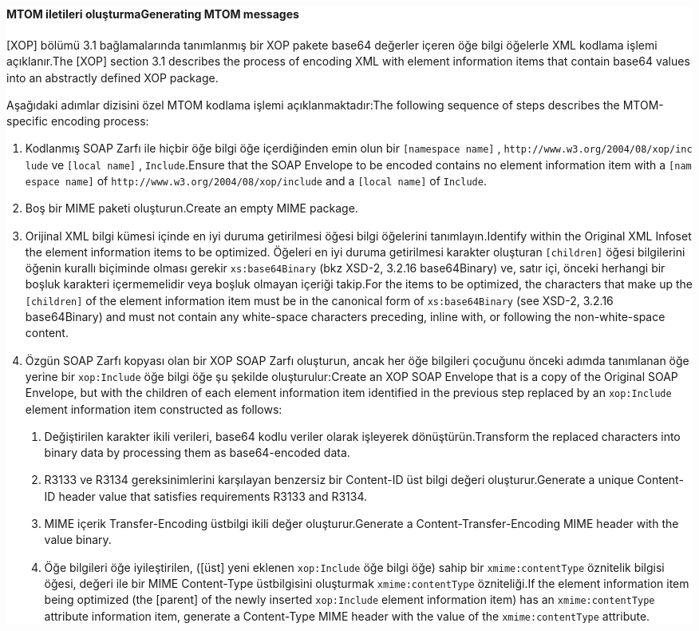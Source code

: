 #### <a name="generating-mtom-messages"></a><span data-ttu-id="2734a-314">MTOM iletileri oluşturma</span><span class="sxs-lookup"><span data-stu-id="2734a-314">Generating MTOM messages</span></span>
<span data-ttu-id="2734a-315">[XOP] bölümü 3.1 bağlamalarında tanımlanmış bir XOP pakete base64 değerler içeren öğe bilgi öğelerle XML kodlama işlemi açıklanır.</span><span class="sxs-lookup"><span data-stu-id="2734a-315">The [XOP] section 3.1 describes the process of encoding XML with element information items that contain base64 values into an abstractly defined XOP package.</span></span>

<span data-ttu-id="2734a-316">Aşağıdaki adımlar dizisini özel MTOM kodlama işlemi açıklanmaktadır:</span><span class="sxs-lookup"><span data-stu-id="2734a-316">The following sequence of steps describes the MTOM-specific encoding process:</span></span>

1. <span data-ttu-id="2734a-317">Kodlanmış SOAP Zarfı ile hiçbir öğe bilgi öğe içerdiğinden emin olun bir `[namespace name]` , `http://www.w3.org/2004/08/xop/include` ve `[local name]` , `Include`.</span><span class="sxs-lookup"><span data-stu-id="2734a-317">Ensure that the SOAP Envelope to be encoded contains no element information item with a `[namespace name]` of `http://www.w3.org/2004/08/xop/include` and a `[local name]` of `Include`.</span></span>

2. <span data-ttu-id="2734a-318">Boş bir MIME paketi oluşturun.</span><span class="sxs-lookup"><span data-stu-id="2734a-318">Create an empty MIME package.</span></span>

3. <span data-ttu-id="2734a-319">Orijinal XML bilgi kümesi içinde en iyi duruma getirilmesi öğesi bilgi öğelerini tanımlayın.</span><span class="sxs-lookup"><span data-stu-id="2734a-319">Identify within the Original XML Infoset the element information items to be optimized.</span></span> <span data-ttu-id="2734a-320">Öğeleri en iyi duruma getirilmesi karakter oluşturan `[children]` öğesi bilgilerini öğenin kurallı biçiminde olması gerekir `xs:base64Binary` (bkz XSD-2, 3.2.16 base64Binary) ve, satır içi, önceki herhangi bir boşluk karakteri içermemelidir veya boşluk olmayan içeriği takip.</span><span class="sxs-lookup"><span data-stu-id="2734a-320">For the items to be optimized, the characters that make up the `[children]` of the element information item must be in the canonical form of `xs:base64Binary` (see XSD-2, 3.2.16 base64Binary) and must not contain any white-space characters preceding, inline with, or following the non-white-space content.</span></span>

4. <span data-ttu-id="2734a-321">Özgün SOAP Zarfı kopyası olan bir XOP SOAP Zarfı oluşturun, ancak her öğe bilgileri çocuğunu önceki adımda tanımlanan öğe yerine bir `xop:Include` öğe bilgi öğe şu şekilde oluşturulur:</span><span class="sxs-lookup"><span data-stu-id="2734a-321">Create an XOP SOAP Envelope that is a copy of the Original SOAP Envelope, but with the children of each element information item identified in the previous step replaced by an `xop:Include` element information item constructed as follows:</span></span>

    1. <span data-ttu-id="2734a-322">Değiştirilen karakter ikili verileri, base64 kodlu veriler olarak işleyerek dönüştürün.</span><span class="sxs-lookup"><span data-stu-id="2734a-322">Transform the replaced characters into binary data by processing them as base64-encoded data.</span></span>

    2. <span data-ttu-id="2734a-323">R3133 ve R3134 gereksinimlerini karşılayan benzersiz bir Content-ID üst bilgi değeri oluşturur.</span><span class="sxs-lookup"><span data-stu-id="2734a-323">Generate a unique Content-ID header value that satisfies requirements R3133 and R3134.</span></span>

    3. <span data-ttu-id="2734a-324">MIME içerik Transfer-Encoding üstbilgi ikili değer oluşturur.</span><span class="sxs-lookup"><span data-stu-id="2734a-324">Generate a Content-Transfer-Encoding MIME header with the value binary.</span></span>

    4. <span data-ttu-id="2734a-325">Öğe bilgileri öğe iyileştirilen, ([üst] yeni eklenen `xop:Include` öğe bilgi öğe) sahip bir `xmime:contentType` öznitelik bilgisi öğesi, değeri ile bir MIME Content-Type üstbilgisini oluşturmak `xmime:contentType` özniteliği.</span><span class="sxs-lookup"><span data-stu-id="2734a-325">If the element information item being optimized (the [parent] of the newly inserted `xop:Include` element information item) has an `xmime:contentType` attribute information item, generate a Content-Type MIME header with the value of the `xmime:contentType` attribute.</span></span>

